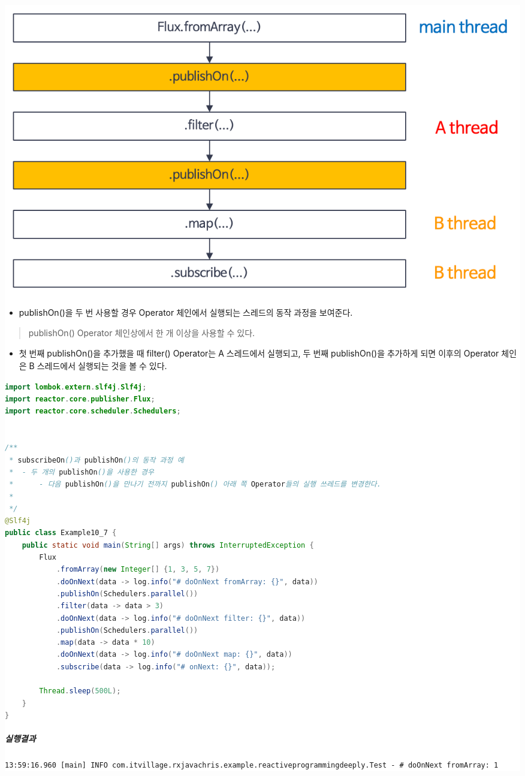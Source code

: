 ![When_Using_Two_PublishOn](../img/When_Using_Two_PublishOn.png)
- publishOn()을 두 번 사용할 경우 Operator 체인에서 실행되는 스레드의 동작 과정을 보여준다.
> publishOn() Operator 체인상에서 한 개 이상을 사용할 수 있다.
- 첫 번째 publishOn()을 추가했을 때 filter() Operator는 A 스레드에서 실행되고, 두 번째 publishOn()을 추가하게 되면 이후의 Operator 체인은 B 스레드에서 실행되는 것을 볼 수 있다.
```java
import lombok.extern.slf4j.Slf4j;
import reactor.core.publisher.Flux;
import reactor.core.scheduler.Schedulers;


/**
 * subscribeOn()과 publishOn()의 동작 과정 예
 *  - 두 개의 publishOn()을 사용한 경우
 *      - 다음 publishOn()을 만나기 전까지 publishOn() 아래 쪽 Operator들의 실행 쓰레드를 변경한다.
 *
 */
@Slf4j
public class Example10_7 {
    public static void main(String[] args) throws InterruptedException {
        Flux
            .fromArray(new Integer[] {1, 3, 5, 7})
            .doOnNext(data -> log.info("# doOnNext fromArray: {}", data))
            .publishOn(Schedulers.parallel())
            .filter(data -> data > 3)
            .doOnNext(data -> log.info("# doOnNext filter: {}", data))
            .publishOn(Schedulers.parallel())
            .map(data -> data * 10)
            .doOnNext(data -> log.info("# doOnNext map: {}", data))
            .subscribe(data -> log.info("# onNext: {}", data));

        Thread.sleep(500L);
    }
}
```
##### 실행결과
```text
13:59:16.960 [main] INFO com.itvillage.rxjavachris.example.reactiveprogrammingdeeply.Test - # doOnNext fromArray: 1
```